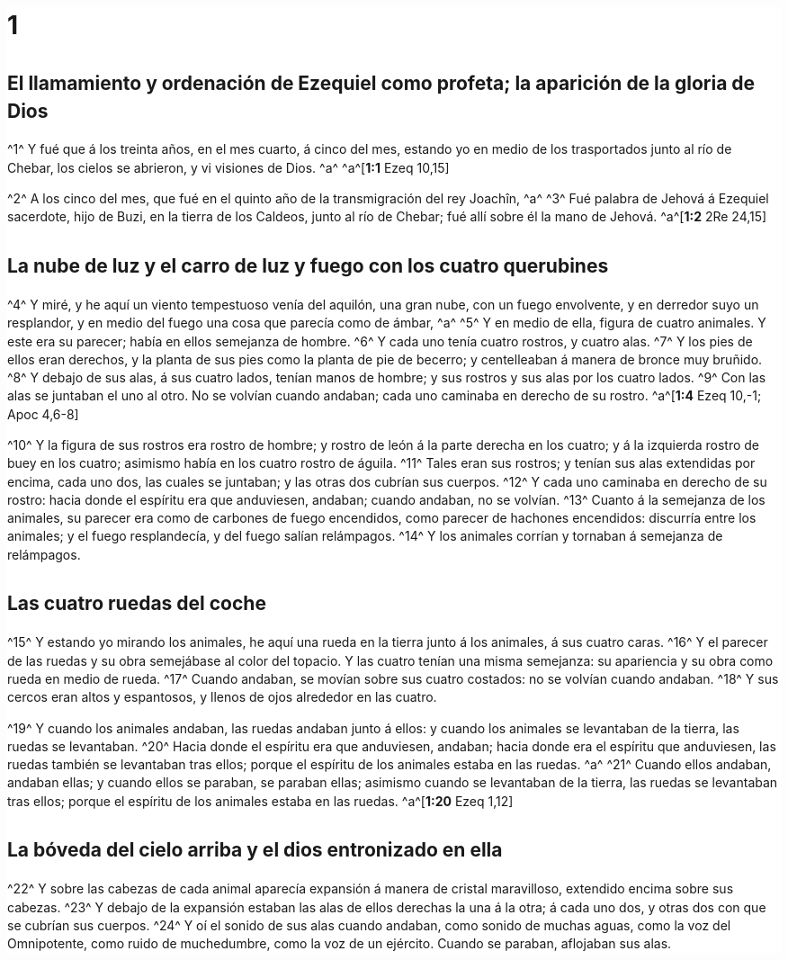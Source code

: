 # 1 
## El llamamiento y ordenación de Ezequiel como profeta; la aparición de la gloria de Dios
^1^ Y fué que á los treinta años, en el mes cuarto, á cinco del mes, estando yo en medio de los trasportados junto al río de Chebar, los cielos se abrieron, y vi visiones de Dios. ^a^ 
^a^[**1:1** Ezeq 10,15]

^2^ A los cinco del mes, que fué en el quinto año de la transmigración del rey Joachîn, ^a^ ^3^ Fué palabra de Jehová á Ezequiel sacerdote, hijo de Buzi, en la tierra de los Caldeos, junto al río de Chebar; fué allí sobre él la mano de Jehová. 
^a^[**1:2** 2Re 24,15]

## La nube de luz y el carro de luz y fuego con los cuatro querubines
^4^ Y miré, y he aquí un viento tempestuoso venía del aquilón, una gran nube, con un fuego envolvente, y en derredor suyo un resplandor, y en medio del fuego una cosa que parecía como de ámbar, ^a^ ^5^ Y en medio de ella, figura de cuatro animales. Y este era su parecer; había en ellos semejanza de hombre. ^6^ Y cada uno tenía cuatro rostros, y cuatro alas. ^7^ Y los pies de ellos eran derechos, y la planta de sus pies como la planta de pie de becerro; y centelleaban á manera de bronce muy bruñido. ^8^ Y debajo de sus alas, á sus cuatro lados, tenían manos de hombre; y sus rostros y sus alas por los cuatro lados. ^9^ Con las alas se juntaban el uno al otro. No se volvían cuando andaban; cada uno caminaba en derecho de su rostro. 
^a^[**1:4** Ezeq 10,-1; Apoc 4,6-8]

^10^ Y la figura de sus rostros era rostro de hombre; y rostro de león á la parte derecha en los cuatro; y á la izquierda rostro de buey en los cuatro; asimismo había en los cuatro rostro de águila. ^11^ Tales eran sus rostros; y tenían sus alas extendidas por encima, cada uno dos, las cuales se juntaban; y las otras dos cubrían sus cuerpos. ^12^ Y cada uno caminaba en derecho de su rostro: hacia donde el espíritu era que anduviesen, andaban; cuando andaban, no se volvían. ^13^ Cuanto á la semejanza de los animales, su parecer era como de carbones de fuego encendidos, como parecer de hachones encendidos: discurría entre los animales; y el fuego resplandecía, y del fuego salían relámpagos. ^14^ Y los animales corrían y tornaban á semejanza de relámpagos. 

## Las cuatro ruedas del coche
^15^ Y estando yo mirando los animales, he aquí una rueda en la tierra junto á los animales, á sus cuatro caras. ^16^ Y el parecer de las ruedas y su obra semejábase al color del topacio. Y las cuatro tenían una misma semejanza: su apariencia y su obra como rueda en medio de rueda. ^17^ Cuando andaban, se movían sobre sus cuatro costados: no se volvían cuando andaban. ^18^ Y sus cercos eran altos y espantosos, y llenos de ojos alrededor en las cuatro. 

^19^ Y cuando los animales andaban, las ruedas andaban junto á ellos: y cuando los animales se levantaban de la tierra, las ruedas se levantaban. ^20^ Hacia donde el espíritu era que anduviesen, andaban; hacia donde era el espíritu que anduviesen, las ruedas también se levantaban tras ellos; porque el espíritu de los animales estaba en las ruedas. ^a^ ^21^ Cuando ellos andaban, andaban ellas; y cuando ellos se paraban, se paraban ellas; asimismo cuando se levantaban de la tierra, las ruedas se levantaban tras ellos; porque el espíritu de los animales estaba en las ruedas. 
^a^[**1:20** Ezeq 1,12]

## La bóveda del cielo arriba y el dios entronizado en ella
^22^ Y sobre las cabezas de cada animal aparecía expansión á manera de cristal maravilloso, extendido encima sobre sus cabezas. ^23^ Y debajo de la expansión estaban las alas de ellos derechas la una á la otra; á cada uno dos, y otras dos con que se cubrían sus cuerpos. ^24^ Y oí el sonido de sus alas cuando andaban, como sonido de muchas aguas, como la voz del Omnipotente, como ruido de muchedumbre, como la voz de un ejército. Cuando se paraban, aflojaban sus alas. 
